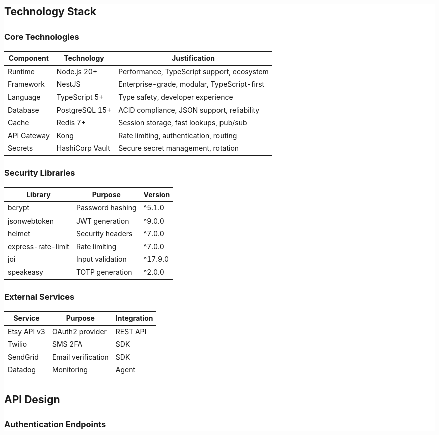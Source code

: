 ## Technology Stack

### Core Technologies

| Component | Technology | Justification |
|-----------|------------|---------------|
| Runtime | Node.js 20+ | Performance, TypeScript support, ecosystem |
| Framework | NestJS | Enterprise-grade, modular, TypeScript-first |
| Language | TypeScript 5+ | Type safety, developer experience |
| Database | PostgreSQL 15+ | ACID compliance, JSON support, reliability |
| Cache | Redis 7+ | Session storage, fast lookups, pub/sub |
| API Gateway | Kong | Rate limiting, authentication, routing |
| Secrets | HashiCorp Vault | Secure secret management, rotation |

### Security Libraries

| Library | Purpose | Version |
|---------|---------|---------|
| bcrypt | Password hashing | ^5.1.0 |
| jsonwebtoken | JWT generation | ^9.0.0 |
| helmet | Security headers | ^7.0.0 |
| express-rate-limit | Rate limiting | ^7.0.0 |
| joi | Input validation | ^17.9.0 |
| speakeasy | TOTP generation | ^2.0.0 |

### External Services

| Service | Purpose | Integration |
|---------|---------|-------------|
| Etsy API v3 | OAuth2 provider | REST API |
| Twilio | SMS 2FA | SDK |
| SendGrid | Email verification | SDK |
| Datadog | Monitoring | Agent |

## API Design

### Authentication Endpoints
